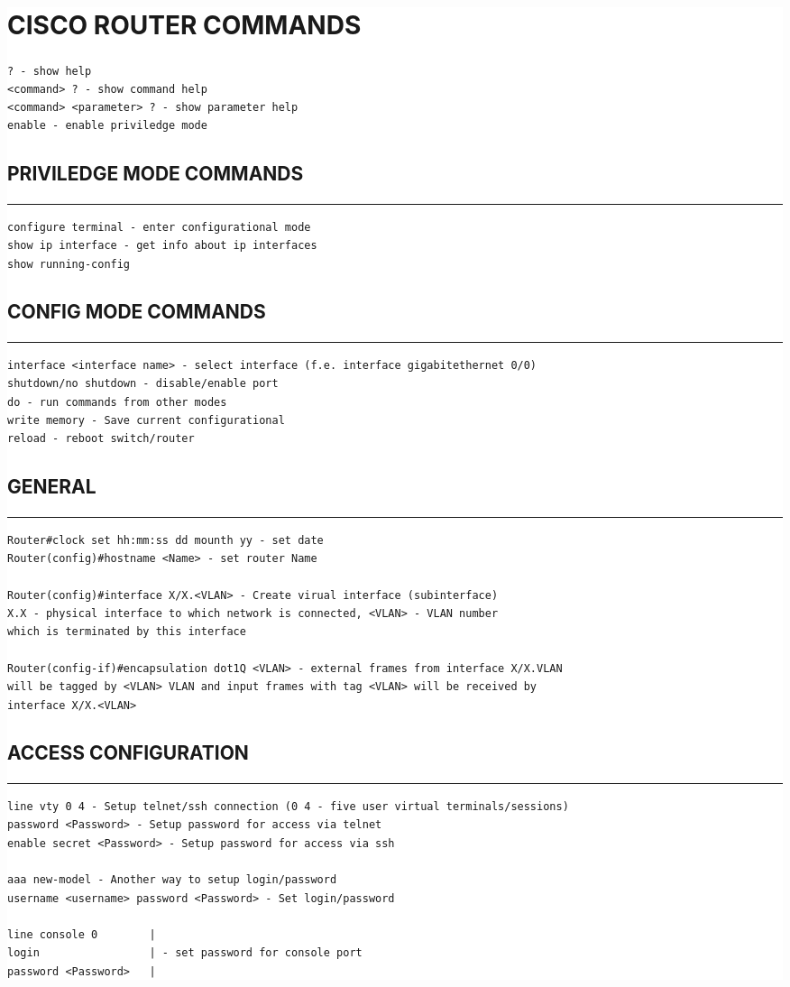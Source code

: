 # CISCO ROUTER COMMANDS

```
? - show help
<command> ? - show command help
<command> <parameter> ? - show parameter help
enable - enable priviledge mode
```

## PRIVILEDGE MODE COMMANDS

-------------------------
```
configure terminal - enter configurational mode
show ip interface - get info about ip interfaces
show running-config
```

## CONFIG MODE COMMANDS

-------------------------
```
interface <interface name> - select interface (f.e. interface gigabitethernet 0/0)
shutdown/no shutdown - disable/enable port
do - run commands from other modes
write memory - Save current configurational
reload - reboot switch/router
```

## GENERAL

-------------------------
```
Router#clock set hh:mm:ss dd mounth yy - set date
Router(config)#hostname <Name> - set router Name

Router(config)#interface X/X.<VLAN> - Create virual interface (subinterface)
X.X - physical interface to which network is connected, <VLAN> - VLAN number 
which is terminated by this interface

Router(config-if)#encapsulation dot1Q <VLAN> - external frames from interface X/X.VLAN 
will be tagged by <VLAN> VLAN and input frames with tag <VLAN> will be received by 
interface X/X.<VLAN>
```

## ACCESS CONFIGURATION

-------------------------
```
line vty 0 4 - Setup telnet/ssh connection (0 4 - five user virtual terminals/sessions)
password <Password> - Setup password for access via telnet
enable secret <Password> - Setup password for access via ssh

aaa new-model - Another way to setup login/password
username <username> password <Password> - Set login/password

line console 0        |
login                 | - set password for console port
password <Password>   |
```
